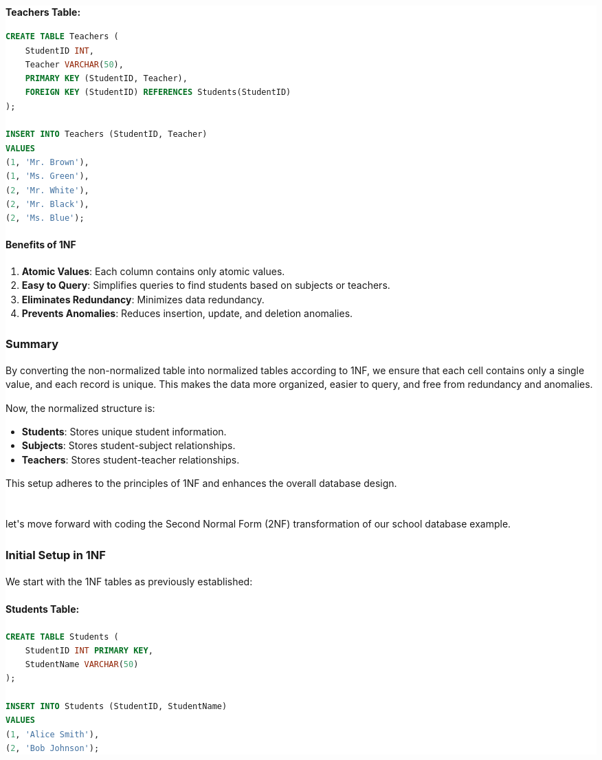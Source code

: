 
**Teachers Table:**

```sql
CREATE TABLE Teachers (
    StudentID INT,
    Teacher VARCHAR(50),
    PRIMARY KEY (StudentID, Teacher),
    FOREIGN KEY (StudentID) REFERENCES Students(StudentID)
);

INSERT INTO Teachers (StudentID, Teacher)
VALUES
(1, 'Mr. Brown'),
(1, 'Ms. Green'),
(2, 'Mr. White'),
(2, 'Mr. Black'),
(2, 'Ms. Blue');
```

#### Benefits of 1NF

1. **Atomic Values**: Each column contains only atomic values.
2. **Easy to Query**: Simplifies queries to find students based on subjects or teachers.
3. **Eliminates Redundancy**: Minimizes data redundancy.
4. **Prevents Anomalies**: Reduces insertion, update, and deletion anomalies.

### Summary

By converting the non-normalized table into normalized tables according to 1NF, we ensure that each cell contains only a single value, and each record is unique. This makes the data more organized, easier to query, and free from redundancy and anomalies.

Now, the normalized structure is:

- **Students**: Stores unique student information.
- **Subjects**: Stores student-subject relationships.
- **Teachers**: Stores student-teacher relationships.

This setup adheres to the principles of 1NF and enhances the overall database design.




#
#
 let's move forward with coding the Second Normal Form (2NF) transformation of our school database example.

### Initial Setup in 1NF

We start with the 1NF tables as previously established:

#### Students Table:

```sql
CREATE TABLE Students (
    StudentID INT PRIMARY KEY,
    StudentName VARCHAR(50)
);

INSERT INTO Students (StudentID, StudentName)
VALUES
(1, 'Alice Smith'),
(2, 'Bob Johnson');
```
